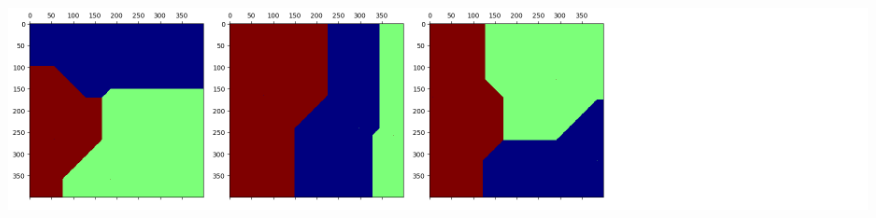 <img src="/plots/3/6jUQm_l1_norm.png" width="200" /><img src="/plots/3/57tPI_l1_norm.png" width="200" /><img src="/plots/3/Xw18c_l1_norm.png" width="200" />